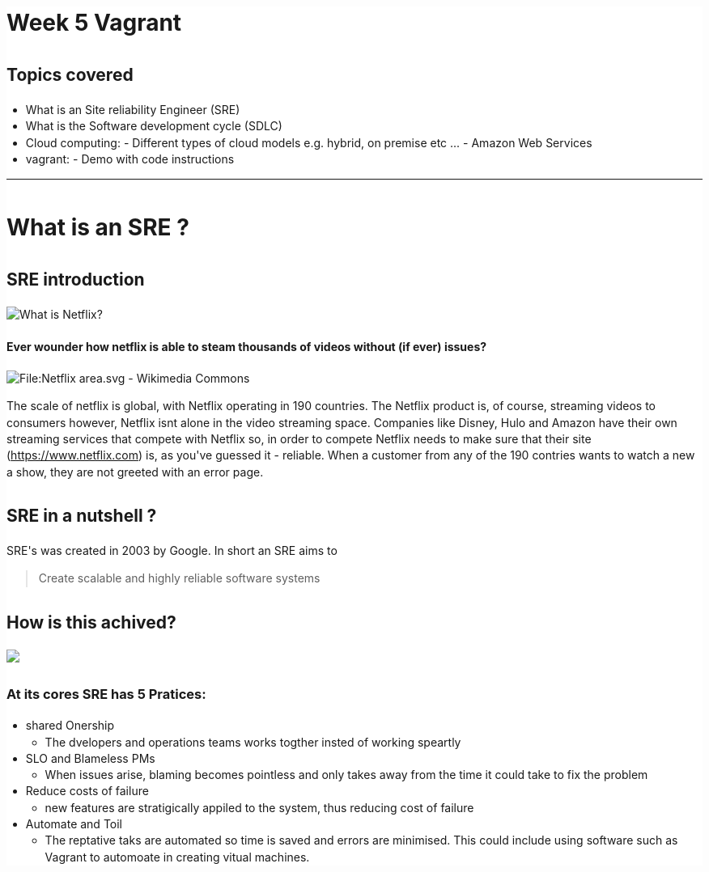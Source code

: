  # Week 5  Vagrant
 ## Topics covered 
 - What is an Site reliability Engineer (SRE)
 - What is the Software development cycle  (SDLC)
 - Cloud computing:
  			 - Different types of cloud models e.g. hybrid, on premise etc ... 
			 - Amazon Web Services  
- vagrant:
	  - Demo with code instructions 
________________
#  What is an SRE ?
## SRE introduction

![What is Netflix?](https://help.nflxext.com/43e0db2f-fea0-4308-bfb9-09f2a88f6ee4_what_is_netflix_1_en.png)

#### Ever wounder how netflix is able to steam thousands of videos without (if ever) issues? 
![File:Netflix area.svg - Wikimedia Commons](https://upload.wikimedia.org/wikipedia/commons/thumb/0/09/Netflix_area.svg/1200px-Netflix_area.svg.png)

 The scale of netflix is global, with Netflix operating in 190 countries. The Netflix product is, of course, streaming videos to consumers however, Netflix isnt alone in the video streaming space. Companies like Disney, Hulo and Amazon have their own streaming services that compete with Netflix so, in order to compete Netflix needs to make sure that their site (https://www.netflix.com) is, as you've guessed it - reliable. When a customer from any of the 190 contries wants to watch a new a show, they are not greeted with an error page. 



 ## SRE in a nutshell  ?
SRE's was created in 2003 by Google. In short an SRE aims to 

> Create scalable and highly reliable software systems

 ## How is this achived? 


![](https://1.bp.blogspot.com/-VXvvkuYrXxc/XHpyqpXi74I/AAAAAAABbfc/rsLgyr3ciu8B6FTj98GwIOSq-XNxn4m6ACLcBGAs/s640/%25E8%259E%25A2%25E5%25B9%2595%25E5%25BF%25AB%25E7%2585%25A7%2B2019-02-28%2B%25E4%25B8%258B%25E5%258D%25886.14.37.png)

### At its cores SRE has 5 Pratices:
- shared Onership
	-  The dvelopers and operations teams works togther insted of working speartly 
- SLO and Blameless PMs
	-  When issues arise, blaming becomes pointless and only takes away from the time it could take to fix the problem 
- Reduce costs of failure 
	- new features are stratigically appiled to the system, thus reducing cost of failure  
- Automate and Toil 
	-  The reptative taks are automated so time is saved and errors are minimised. This could include using software such as Vagrant to automoate in creating vitual machines.  
